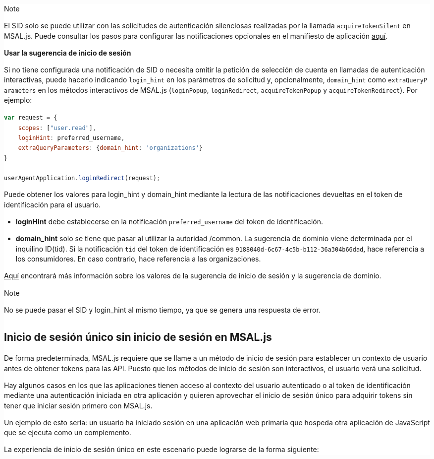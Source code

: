 > [!Note]
> El SID solo se puede utilizar con las solicitudes de autenticación silenciosas realizadas por la llamada `acquireTokenSilent` en MSAL.js.
Puede consultar los pasos para configurar las notificaciones opcionales en el manifiesto de aplicación [aquí](active-directory-optional-claims.md).

**Usar la sugerencia de inicio de sesión**

Si no tiene configurada una notificación de SID o necesita omitir la petición de selección de cuenta en llamadas de autenticación interactivas, puede hacerlo indicando `login_hint` en los parámetros de solicitud y, opcionalmente, `domain_hint` como `extraQueryParameters` en los métodos interactivos de MSAL.js (`loginPopup`, `loginRedirect`, `acquireTokenPopup` y `acquireTokenRedirect`). Por ejemplo:

```javascript
var request = {
    scopes: ["user.read"],
    loginHint: preferred_username,
    extraQueryParameters: {domain_hint: 'organizations'}
}

userAgentApplication.loginRedirect(request);
```

Puede obtener los valores para login_hint y domain_hint mediante la lectura de las notificaciones devueltas en el token de identificación para el usuario.

* **loginHint** debe establecerse en la notificación `preferred_username` del token de identificación.

* **domain_hint** solo se tiene que pasar al utilizar la autoridad /common. La sugerencia de dominio viene determinada por el inquilino ID(tid).  Si la notificación `tid` del token de identificación es `9188040d-6c67-4c5b-b112-36a304b66dad`, hace referencia a los consumidores. En caso contrario, hace referencia a las organizaciones.

[Aquí](v2-oauth2-implicit-grant-flow.md) encontrará más información sobre los valores de la sugerencia de inicio de sesión y la sugerencia de dominio.

> [!Note]
> No se puede pasar el SID y login_hint al mismo tiempo, ya que se genera una respuesta de error.

## <a name="sso-without-msaljs-login"></a>Inicio de sesión único sin inicio de sesión en MSAL.js

De forma predeterminada, MSAL.js requiere que se llame a un método de inicio de sesión para establecer un contexto de usuario antes de obtener tokens para las API. Puesto que los métodos de inicio de sesión son interactivos, el usuario verá una solicitud.

Hay algunos casos en los que las aplicaciones tienen acceso al contexto del usuario autenticado o al token de identificación mediante una autenticación iniciada en otra aplicación y quieren aprovechar el inicio de sesión único para adquirir tokens sin tener que iniciar sesión primero con MSAL.js.

Un ejemplo de esto sería: un usuario ha iniciado sesión en una aplicación web primaria que hospeda otra aplicación de JavaScript que se ejecuta como un complemento.

La experiencia de inicio de sesión único en este escenario puede lograrse de la forma siguiente:
